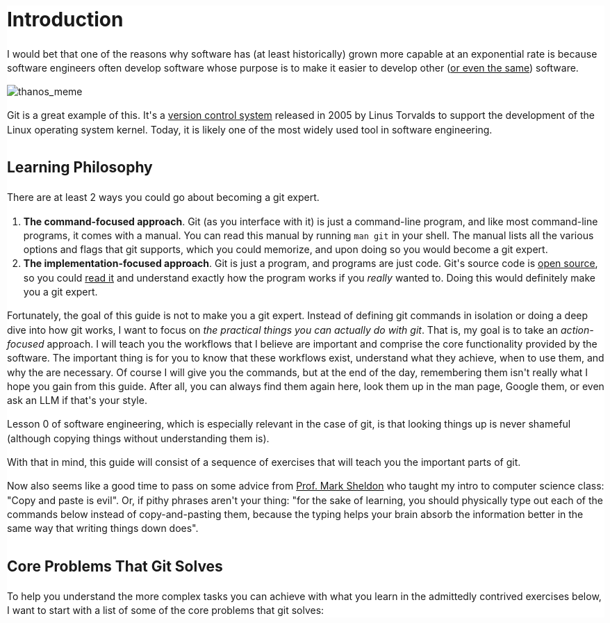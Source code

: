# Introduction

I would bet that one of the reasons why software has (at least historically) grown more capable at an exponential rate is because software engineers often develop software whose purpose is to make it easier to develop other ([or even the same](<https://en.wikipedia.org/wiki/Bootstrapping_(compilers)>)) software.

![thanos_meme](https://i.imgflip.com/93s0kl.jpg)

Git is a great example of this. It's a [version control system](https://en.wikipedia.org/wiki/Version_control) released in 2005 by Linus Torvalds to support the development of the Linux operating system kernel. Today, it is likely one of the most widely used tool in software engineering.

## Learning Philosophy

There are at least 2 ways you could go about becoming a git expert.

1. **The command-focused approach**. Git (as you interface with it) is just a command-line program, and like most command-line programs, it comes with a manual. You can read this manual by running `man git` in your shell. The manual lists all the various options and flags that git supports, which you could memorize, and upon doing so you would become a git expert.
2. **The implementation-focused approach**. Git is just a program, and programs are just code. Git's source code is [open source](https://en.wikipedia.org/wiki/Open_source), so you could [read it](https://github.com/git/git) and understand exactly how the program works if you _really_ wanted to. Doing this would definitely make you a git expert.

Fortunately, the goal of this guide is not to make you a git expert. Instead of defining git commands in isolation or doing a deep dive into how git works, I want to focus on _the practical things you can actually do with git_. That is, my goal is to take an _action-focused_ approach. I will teach you the workflows that I believe are important and comprise the core functionality provided by the software. The important thing is for you to know that these workflows exist, understand what they achieve, when to use them, and why the are necessary. Of course I will give you the commands, but at the end of the day, remembering them isn't really what I hope you gain from this guide. After all, you can always find them again here, look them up in the man page, Google them, or even ask an LLM if that's your style.

Lesson 0 of software engineering, which is especially relevant in the case of git, is that looking things up is never shameful (although copying things without understanding them is).

With that in mind, this guide will consist of a sequence of exercises that will teach you the important parts of git.

Now also seems like a good time to pass on some advice from [Prof. Mark Sheldon](https://engineering.tufts.edu/cs/people/faculty/mark-sheldon) who taught my intro to computer science class: "Copy and paste is evil". Or, if pithy phrases aren't your thing: "for the sake of learning, you should physically type out each of the commands below instead of copy-and-pasting them, because the typing helps your brain absorb the information better in the same way that writing things down does".

## Core Problems That Git Solves

To help you understand the more complex tasks you can achieve with what you learn in the admittedly contrived exercises below, I want to start with a list of some of the core problems that git solves:
